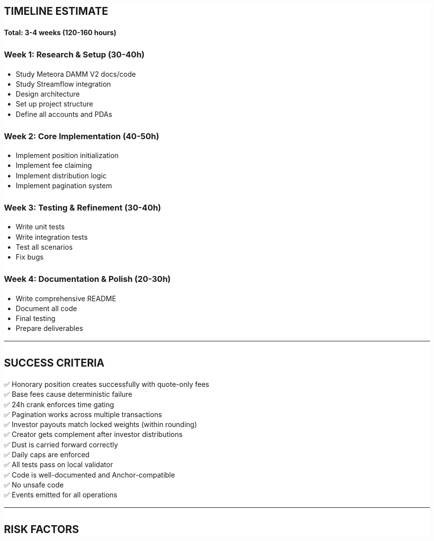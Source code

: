 ## TIMELINE ESTIMATE

**Total: 3-4 weeks (120-160 hours)**

### Week 1: Research & Setup (30-40h)
- Study Meteora DAMM V2 docs/code
- Study Streamflow integration
- Design architecture
- Set up project structure
- Define all accounts and PDAs

### Week 2: Core Implementation (40-50h)
- Implement position initialization
- Implement fee claiming
- Implement distribution logic
- Implement pagination system

### Week 3: Testing & Refinement (30-40h)
- Write unit tests
- Write integration tests
- Test all scenarios
- Fix bugs

### Week 4: Documentation & Polish (20-30h)
- Write comprehensive README
- Document all code
- Final testing
- Prepare deliverables

---

## SUCCESS CRITERIA

✅ Honorary position creates successfully with quote-only fees  
✅ Base fees cause deterministic failure  
✅ 24h crank enforces time gating  
✅ Pagination works across multiple transactions  
✅ Investor payouts match locked weights (within rounding)  
✅ Creator gets complement after investor distributions  
✅ Dust is carried forward correctly  
✅ Daily caps are enforced  
✅ All tests pass on local validator  
✅ Code is well-documented and Anchor-compatible  
✅ No unsafe code  
✅ Events emitted for all operations  

---

## RISK FACTORS
